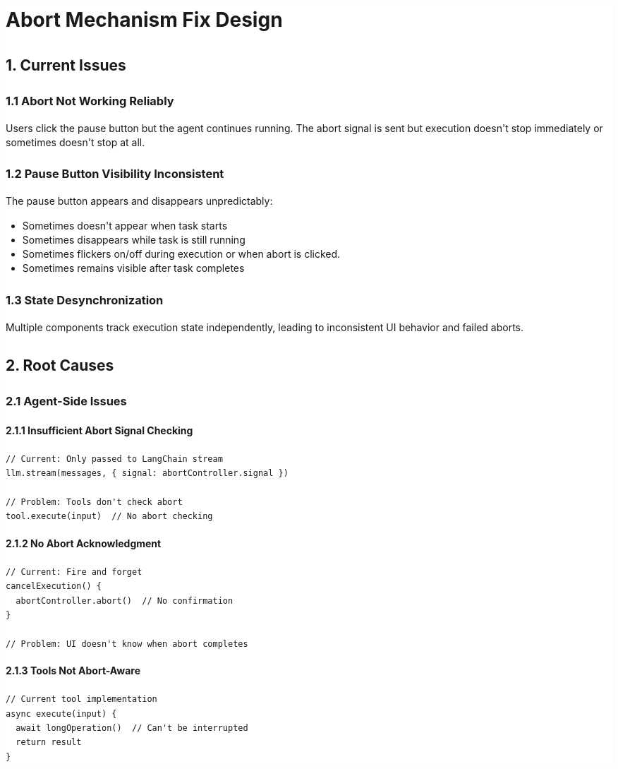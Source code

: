 # Abort Mechanism Fix Design

## 1. Current Issues

### 1.1 Abort Not Working Reliably
Users click the pause button but the agent continues running. The abort signal is sent but execution doesn't stop immediately or sometimes doesn't stop at all.

### 1.2 Pause Button Visibility Inconsistent
The pause button appears and disappears unpredictably:
- Sometimes doesn't appear when task starts
- Sometimes disappears while task is still running
- Sometimes flickers on/off during execution or when abort is clicked.
- Sometimes remains visible after task completes

### 1.3 State Desynchronization
Multiple components track execution state independently, leading to inconsistent UI behavior and failed aborts.

## 2. Root Causes

### 2.1 Agent-Side Issues

#### 2.1.1 Insufficient Abort Signal Checking
```pseudocode
// Current: Only passed to LangChain stream
llm.stream(messages, { signal: abortController.signal })

// Problem: Tools don't check abort
tool.execute(input)  // No abort checking
```

#### 2.1.2 No Abort Acknowledgment
```pseudocode
// Current: Fire and forget
cancelExecution() {
  abortController.abort()  // No confirmation
}

// Problem: UI doesn't know when abort completes
```

#### 2.1.3 Tools Not Abort-Aware
```pseudocode
// Current tool implementation
async execute(input) {
  await longOperation()  // Can't be interrupted
  return result
}
```
